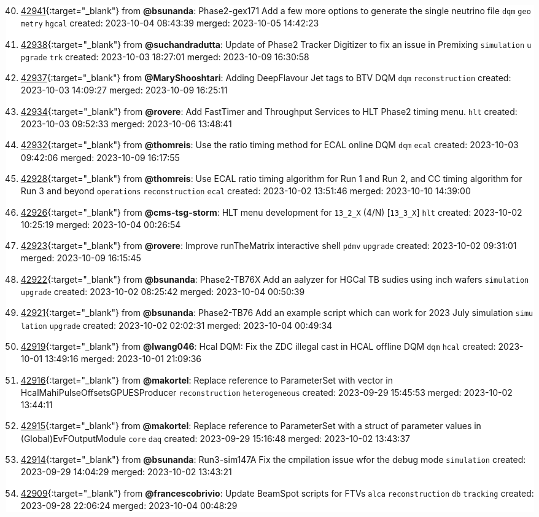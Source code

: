 40. [42941](http://github.com/cms-sw/cmssw/pull/42941){:target="_blank"}  from **@bsunanda**: Phase2-gex171 Add a few more options to generate the single neutrino file `dqm` `geometry` `hgcal` created: 2023-10-04 08:43:39 merged: 2023-10-05 14:42:23

41. [42938](http://github.com/cms-sw/cmssw/pull/42938){:target="_blank"}  from **@suchandradutta**: Update of Phase2 Tracker Digitizer to fix an issue in Premixing `simulation` `upgrade` `trk` created: 2023-10-03 18:27:01 merged: 2023-10-09 16:30:58

42. [42937](http://github.com/cms-sw/cmssw/pull/42937){:target="_blank"}  from **@MaryShooshtari**: Adding DeepFlavour Jet tags to BTV DQM `dqm` `reconstruction` created: 2023-10-03 14:09:27 merged: 2023-10-09 16:25:11

43. [42934](http://github.com/cms-sw/cmssw/pull/42934){:target="_blank"}  from **@rovere**: Add FastTimer and Throughput Services to HLT Phase2 timing menu. `hlt` created: 2023-10-03 09:52:33 merged: 2023-10-06 13:48:41

44. [42932](http://github.com/cms-sw/cmssw/pull/42932){:target="_blank"}  from **@thomreis**: Use the ratio timing method for ECAL online DQM `dqm` `ecal` created: 2023-10-03 09:42:06 merged: 2023-10-09 16:17:55

45. [42928](http://github.com/cms-sw/cmssw/pull/42928){:target="_blank"}  from **@thomreis**: Use ECAL ratio timing algorithm for Run 1 and Run 2, and CC timing algorithm for Run 3 and beyond `operations` `reconstruction` `ecal` created: 2023-10-02 13:51:46 merged: 2023-10-10 14:39:00

46. [42926](http://github.com/cms-sw/cmssw/pull/42926){:target="_blank"}  from **@cms-tsg-storm**: HLT menu development for `13_2_X` (4/N) [`13_3_X`] `hlt` created: 2023-10-02 10:25:19 merged: 2023-10-04 00:26:54

47. [42923](http://github.com/cms-sw/cmssw/pull/42923){:target="_blank"}  from **@rovere**: Improve runTheMatrix interactive shell `pdmv` `upgrade` created: 2023-10-02 09:31:01 merged: 2023-10-09 16:15:45

48. [42922](http://github.com/cms-sw/cmssw/pull/42922){:target="_blank"}  from **@bsunanda**: Phase2-TB76X Add an aalyzer for HGCal TB sudies using  inch wafers `simulation` `upgrade` created: 2023-10-02 08:25:42 merged: 2023-10-04 00:50:39

49. [42921](http://github.com/cms-sw/cmssw/pull/42921){:target="_blank"}  from **@bsunanda**: Phase2-TB76 Add an example script which can work for 2023 July simulation `simulation` `upgrade` created: 2023-10-02 02:02:31 merged: 2023-10-04 00:49:34

50. [42919](http://github.com/cms-sw/cmssw/pull/42919){:target="_blank"}  from **@lwang046**: Hcal DQM: Fix the ZDC illegal cast in HCAL offline DQM `dqm` `hcal` created: 2023-10-01 13:49:16 merged: 2023-10-01 21:09:36

51. [42916](http://github.com/cms-sw/cmssw/pull/42916){:target="_blank"}  from **@makortel**: Replace reference to ParameterSet with vector<int> in HcalMahiPulseOffsetsGPUESProducer `reconstruction` `heterogeneous` created: 2023-09-29 15:45:53 merged: 2023-10-02 13:44:11

52. [42915](http://github.com/cms-sw/cmssw/pull/42915){:target="_blank"}  from **@makortel**: Replace reference to ParameterSet with a struct of parameter values in (Global)EvFOutputModule `core` `daq` created: 2023-09-29 15:16:48 merged: 2023-10-02 13:43:37

53. [42914](http://github.com/cms-sw/cmssw/pull/42914){:target="_blank"}  from **@bsunanda**: Run3-sim147A Fix the cmpilation issue wfor the debug mode `simulation` created: 2023-09-29 14:04:29 merged: 2023-10-02 13:43:21

54. [42909](http://github.com/cms-sw/cmssw/pull/42909){:target="_blank"}  from **@francescobrivio**: Update BeamSpot scripts for FTVs `alca` `reconstruction` `db` `tracking` created: 2023-09-28 22:06:24 merged: 2023-10-04 00:48:29
